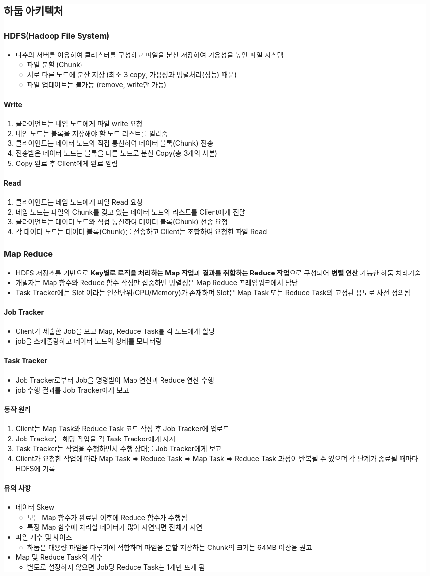 ## 하둡 아키텍처

### HDFS(Hadoop File System)

- 다수의 서버를 이용하여 클러스터를 구성하고 파일을 분산 저장하여 가용성을 높인 파일 시스템
  - 파일 분할 (Chunk)
  - 서로 다른 노드에 분산 저장 (최소 3 copy, 가용성과 병렬처리(성능) 때문)
  - 파일 업데이트는 불가능 (remove, write만 가능)

#### Write

1. 클라이언트는 네임 노드에게 파일 write 요청
2. 네임 노드는 블록을 저장해야 할 노드 리스트를 알려줌
3. 클라이언트는 데이터 노드와 직접 통신하여 데이터 블록(Chunk) 전송
4. 전송받은 데이터 노드는 블록을 다른 노드로 분산 Copy(총 3개의 사본)
5. Copy 완료 후 Client에게 완료 알림

#### Read

1. 클라이언트는 네임 노드에게 파일 Read 요청
2. 네임 노드는 파일의 Chunk를 갖고 있는 데이터 노드의 리스트를 Client에게 전달
3. 클라이언트는 데이터 노드와 직접 통신하여 데이터 블록(Chunk) 전송 요청
4. 각 데이터 노드는 데이터 블록(Chunk)를 전송하고 Client는 조합하여 요청한 파일 Read



### Map Reduce

- HDFS 저장소를 기반으로 **Key별로 로직을 처리하는 Map 작업**과 **결과를 취합하는 Reduce 작업**으로 구성되어 **병렬 연산** 가능한 하둡 처리기술
- 개발자는 Map 함수와 Reduce 함수 작성만 집중하면 병렬성은 Map Reduce 프레임워크에서 담당
- Task Tracker에는 Slot 이라는 연산단위(CPU/Memory)가 존재하며 Slot은 Map Task 또는 Reduce Task의 고정된 용도로 사전 정의됨

#### Job Tracker

- Client가 제출한 Job을 보고 Map, Reduce Task를 각 노드에게 할당
- job을 스케줄링하고 데이터 노드의 상태를 모니터링

#### Task Tracker

- Job Tracker로부터 Job을 명령받아 Map 연산과 Reduce 연산 수행
- job 수행 결과를 Job Tracker에게 보고

#### 동작 원리

1. Client는 Map Task와 Reduce Task 코드 작성 후 Job Tracker에 업로드
2. Job Tracker는 해당 작업을 각 Task Tracker에게 지시
3. Task Tracker는 작업을 수행하면서 수행 상태를 Job Tracker에게 보고
4. Client가 요청한 작업에 따라 Map Task => Reduce Task => Map Task => Reduce Task 과정이 반복될 수 있으며 각 단계가 종료될 때마다 HDFS에 기록

#### 유의 사항

- 데이터 Skew 
  - 모든 Map 함수가 완료된 이후에 Reduce 함수가 수행됨
  - 특정 Map 함수에 처리할 데이터가 많아 지연되면 전체가 지연
- 파일 개수 및 사이즈
  - 하둡은 대용량 파일을 다루기에 적합하며 파일을 분할 저장하는 Chunk의 크기는 64MB 이상을 권고
- Map 및 Reduce Task의 개수
  - 별도로 설정하지 않으면 Job당 Reduce Task는 1개만 뜨게 됨
